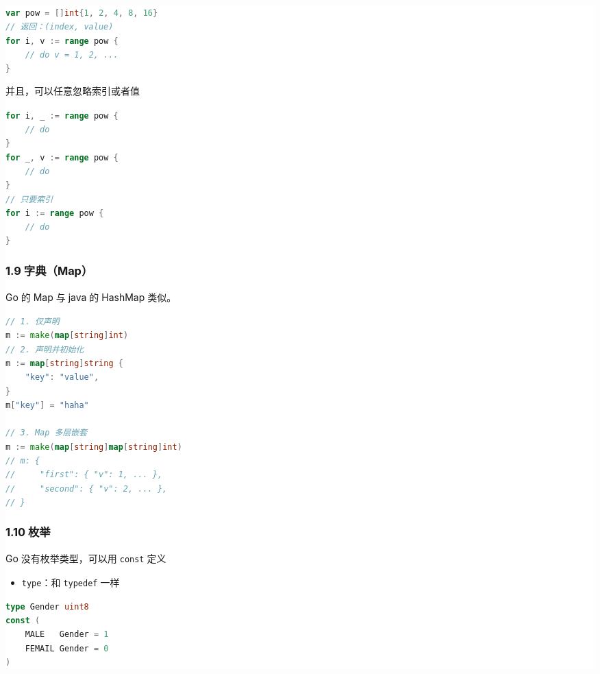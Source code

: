 ```go
var pow = []int{1, 2, 4, 8, 16}
// 返回：(index, value)
for i, v := range pow {
    // do v = 1, 2, ...
}
```

并且，可以任意忽略索引或者值

```go
for i, _ := range pow {
    // do
}
for _, v := range pow {
    // do
}
// 只要索引
for i := range pow {
    // do
}
```

### 1.9 字典（Map）

Go 的 Map 与 java 的 HashMap 类似。

```go
// 1. 仅声明
m := make(map[string]int)
// 2. 声明并初始化
m := map[string]string {
    "key": "value",
}
m["key"] = "haha"

// 3. Map 多层嵌套
m := make(map[string]map[string]int)
// m: {
//     "first": { "v": 1, ... },
//     "second": { "v": 2, ... },
// }
```

### 1.10 枚举

Go 没有枚举类型，可以用 `const` 定义

- `type`：和 `typedef` 一样

```go
type Gender uint8
const (
    MALE   Gender = 1
    FEMAIL Gender = 0
)
```
